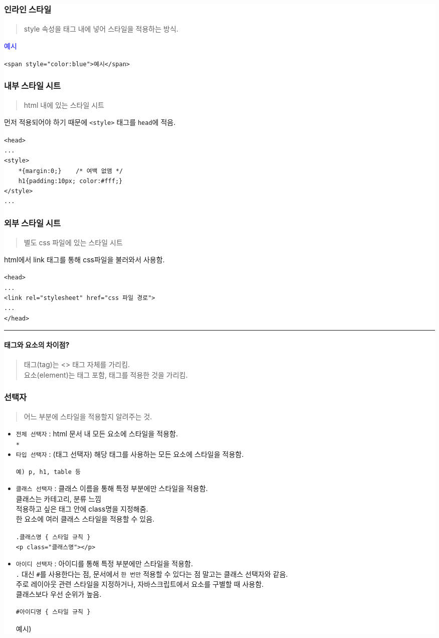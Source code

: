 ### 인라인 스타일  
> style 속성을 태그 내에 넣어 스타일을 적용하는 방식.  

<span style="color:blue">예시</span>
```
<span style="color:blue">예시</span>
```

### 내부 스타일 시트  
> html 내에 있는 스타일 시트  

먼저 적용되어야 하기 때문에 `<style>` 태그를 `head`에 적음.  
```
<head>
...
<style>
    *{margin:0;}    /* 여백 없앰 */
    h1{padding:10px; color:#fff;}
</style>
...
```

### 외부 스타일 시트  
> 별도 css 파일에 있는 스타일 시트  

html에서 link 태그를 통해 css파일을 불러와서 사용함.  
```
<head>
...
<link rel="stylesheet" href="css 파일 경로">
...
</head>
```

---

#### 태그와 요소의 차이점?  
> 태그(tag)는 <> 태그 자체를 가리킴.  
요소(element)는 태그 포함, 태그를 적용한 것을 가리킴.  

### 선택자  
> 어느 부분에 스타일을 적용할지 알려주는 것.  

- `전체 선택자` : html 문서 내 모든 요소에 스타일을 적용함.  
    ` * `
- `타입 선택자` : (태그 선택자) 해당 태그를 사용하는 모든 요소에 스타일을 적용함.  
    ```
    예) p, h1, table 등  
    ```
- `클래스 선택자` : 클래스 이름을 통해 특정 부분에만 스타일을 적용함.  
    클래스는 카테고리, 분류 느낌  
    적용하고 싶은 태그 안에 class명을 지정해줌.  
    한 요소에 여러 클래스 스타일을 적용할 수 있음.  
    ```
    .클래스명 { 스타일 규칙 }
    <p class="클래스명"></p>
    ```
- `아이디 선택자` : 아이디를 통해 특정 부분에만 스타일을 적용함.  
    `.` 대신 `#`를 사용한다는 점, 문서에서 `한 번만` 적용할 수 있다는 점 말고는 클래스 선택자와 같음.  
    주로 레이아웃 관련 스타일을 지정하거나, 자바스크립트에서 요소를 구별할 때 사용함.  
    클래스보다 우선 순위가 높음.  
    ```
    #아이디명 { 스타일 규칙 }
    ```
    예시)  
```
```